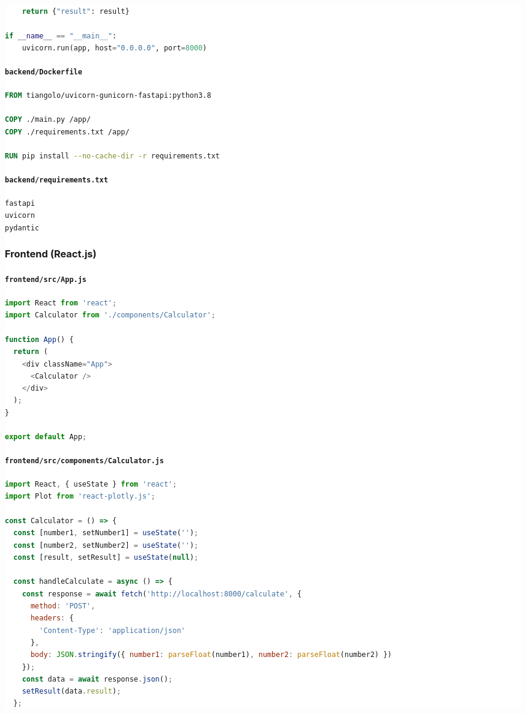 ```python
    return {"result": result}

if __name__ == "__main__":
    uvicorn.run(app, host="0.0.0.0", port=8000)
```

#### `backend/Dockerfile`

```dockerfile
FROM tiangolo/uvicorn-gunicorn-fastapi:python3.8

COPY ./main.py /app/
COPY ./requirements.txt /app/

RUN pip install --no-cache-dir -r requirements.txt
```

#### `backend/requirements.txt`

```
fastapi
uvicorn
pydantic
```

### Frontend (React.js)

#### `frontend/src/App.js`

```javascript
import React from 'react';
import Calculator from './components/Calculator';

function App() {
  return (
    <div className="App">
      <Calculator />
    </div>
  );
}

export default App;
```

#### `frontend/src/components/Calculator.js`

```javascript
import React, { useState } from 'react';
import Plot from 'react-plotly.js';

const Calculator = () => {
  const [number1, setNumber1] = useState('');
  const [number2, setNumber2] = useState('');
  const [result, setResult] = useState(null);

  const handleCalculate = async () => {
    const response = await fetch('http://localhost:8000/calculate', {
      method: 'POST',
      headers: {
        'Content-Type': 'application/json'
      },
      body: JSON.stringify({ number1: parseFloat(number1), number2: parseFloat(number2) })
    });
    const data = await response.json();
    setResult(data.result);
  };
```
